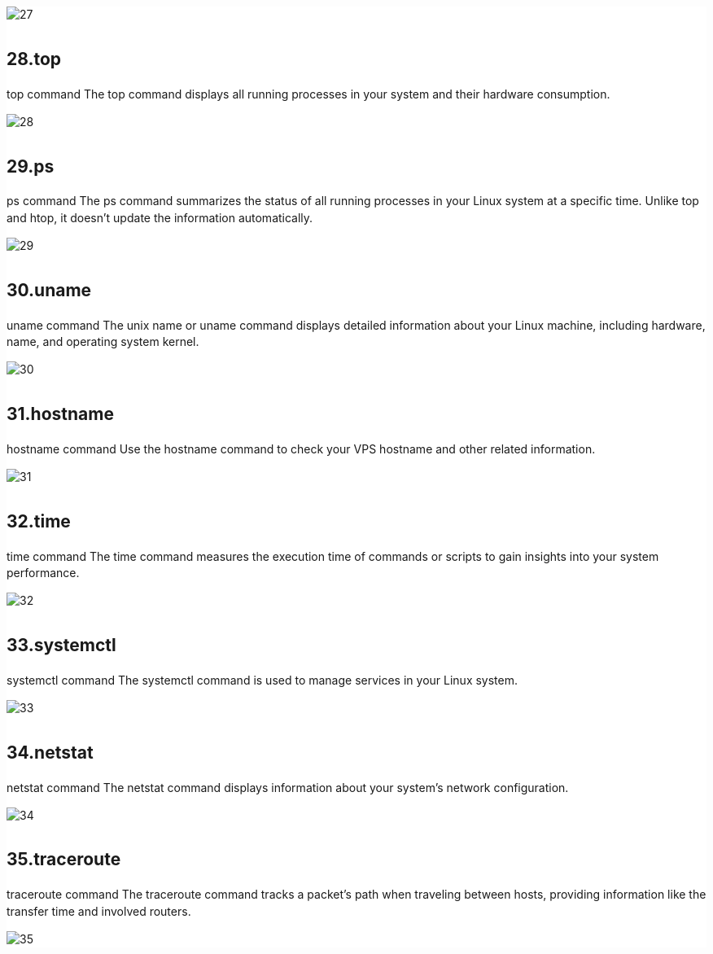 ![27](https://github.com/user-attachments/assets/f2ee29c5-17df-43d2-aea2-a8ff078cc1dc)

## 28.top
top command The top command displays all running processes in your system and their hardware consumption.

![28](https://github.com/user-attachments/assets/2da8b0f2-5b24-4200-b1ac-de1c37e4a18f)

## 29.ps
ps command The ps command summarizes the status of all running processes in your Linux system at a specific time. Unlike top and htop, it doesn’t update the information automatically.

![29](https://github.com/user-attachments/assets/8decb618-7d8f-45e5-a79e-efd5e69ee536)

## 30.uname
uname command The unix name or uname command displays detailed information about your Linux machine, including hardware, name, and operating system kernel.

![30](https://github.com/user-attachments/assets/873692fd-d18d-438b-8b56-7c9f77d92d08)

## 31.hostname
hostname command Use the hostname command to check your VPS hostname and other related information.

![31](https://github.com/user-attachments/assets/934f8612-b367-498f-a240-2c08fd2cf6fb)

## 32.time
time command The time command measures the execution time of commands or scripts to gain insights into your system performance.

![32](https://github.com/user-attachments/assets/d59ff12a-a231-4b14-a883-913596dee61a)

## 33.systemctl
systemctl command The systemctl command is used to manage services in your Linux system.

![33](https://github.com/user-attachments/assets/4c8d323e-5285-4d44-8794-bcef5d759cc0)

## 34.netstat
netstat command The netstat command displays information about your system’s network configuration.

![34](https://github.com/user-attachments/assets/9f5d3581-cf3a-485e-b779-4c2d8c00d641)

## 35.traceroute
traceroute command The traceroute command tracks a packet’s path when traveling between hosts, providing information like the transfer time and involved routers.

![35](https://github.com/user-attachments/assets/65a2a064-f33d-42c3-ba78-005a665c40f1)

